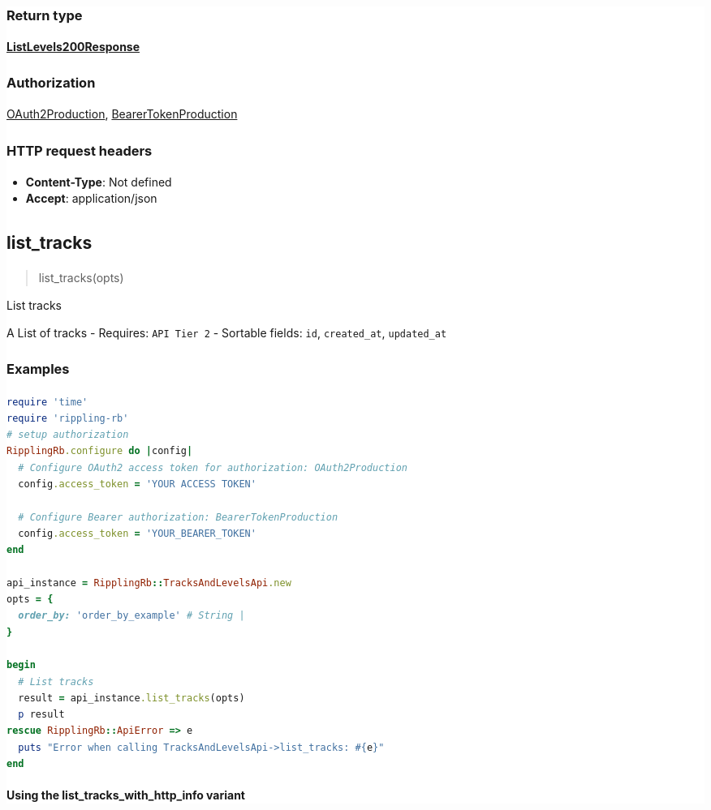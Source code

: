 ### Return type

[**ListLevels200Response**](ListLevels200Response.md)

### Authorization

[OAuth2Production](../README.md#OAuth2Production), [BearerTokenProduction](../README.md#BearerTokenProduction)

### HTTP request headers

- **Content-Type**: Not defined
- **Accept**: application/json


## list_tracks

> <ListTracks200Response> list_tracks(opts)

List tracks

A List of tracks  - Requires: `API Tier 2`  - Sortable fields: `id`, `created_at`, `updated_at`

### Examples

```ruby
require 'time'
require 'rippling-rb'
# setup authorization
RipplingRb.configure do |config|
  # Configure OAuth2 access token for authorization: OAuth2Production
  config.access_token = 'YOUR ACCESS TOKEN'

  # Configure Bearer authorization: BearerTokenProduction
  config.access_token = 'YOUR_BEARER_TOKEN'
end

api_instance = RipplingRb::TracksAndLevelsApi.new
opts = {
  order_by: 'order_by_example' # String | 
}

begin
  # List tracks
  result = api_instance.list_tracks(opts)
  p result
rescue RipplingRb::ApiError => e
  puts "Error when calling TracksAndLevelsApi->list_tracks: #{e}"
end
```

#### Using the list_tracks_with_http_info variant
